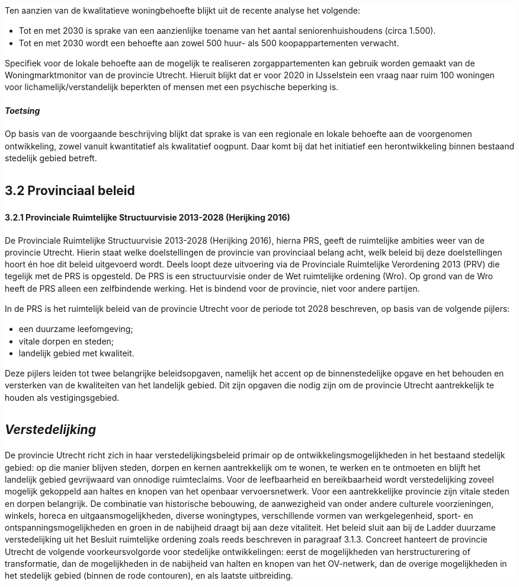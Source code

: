 Ten aanzien van de kwalitatieve woningbehoefte blijkt uit de recente analyse het volgende:

- Tot en met 2030 is sprake van een aanzienlijke toename van het aantal seniorenhuishoudens (circa 1.500).
- Tot en met 2030 wordt een behoefte aan zowel 500 huur- als 500 koopappartementen verwacht.

Specifiek voor de lokale behoefte aan de mogelijk te realiseren zorgappartementen kan gebruik worden gemaakt van de Woningmarktmonitor van de provincie Utrecht. Hieruit blijkt dat er voor 2020 in IJsselstein een vraag naar ruim 100 woningen voor lichamelijk/verstandelijk beperkten of mensen met een psychische beperking is.

#### *Toetsing*

Op basis van de voorgaande beschrijving blijkt dat sprake is van een regionale en lokale behoefte aan de voorgenomen ontwikkeling, zowel vanuit kwantitatief als kwalitatief oogpunt. Daar komt bij dat het initiatief een herontwikkeling binnen bestaand stedelijk gebied betreft.

## **3.2 Provinciaal beleid**

#### **3.2.1 Provinciale Ruimtelijke Structuurvisie 2013-2028 (Herijking 2016)**

De Provinciale Ruimtelijke Structuurvisie 2013-2028 (Herijking 2016), hierna PRS, geeft de ruimtelijke ambities weer van de provincie Utrecht. Hierin staat welke doelstellingen de provincie van provinciaal belang acht, welk beleid bij deze doelstellingen hoort én hoe dit beleid uitgevoerd wordt. Deels loopt deze uitvoering via de Provinciale Ruimtelijke Verordening 2013 (PRV) die tegelijk met de PRS is opgesteld. De PRS is een structuurvisie onder de Wet ruimtelijke ordening (Wro). Op grond van de Wro heeft de PRS alleen een zelfbindende werking. Het is bindend voor de provincie, niet voor andere partijen.

In de PRS is het ruimtelijk beleid van de provincie Utrecht voor de periode tot 2028 beschreven, op basis van de volgende pijlers:

- een duurzame leefomgeving;
- vitale dorpen en steden;
- landelijk gebied met kwaliteit.

Deze pijlers leiden tot twee belangrijke beleidsopgaven, namelijk het accent op de binnenstedelijke opgave en het behouden en versterken van de kwaliteiten van het landelijk gebied. Dit zijn opgaven die nodig zijn om de provincie Utrecht aantrekkelijk te houden als vestigingsgebied.

## *Verstedelijking*

De provincie Utrecht richt zich in haar verstedelijkingsbeleid primair op de ontwikkelingsmogelijkheden in het bestaand stedelijk gebied: op die manier blijven steden, dorpen en kernen aantrekkelijk om te wonen, te werken en te ontmoeten en blijft het landelijk gebied gevrijwaard van onnodige ruimteclaims. Voor de leefbaarheid en bereikbaarheid wordt verstedelijking zoveel mogelijk gekoppeld aan haltes en knopen van het openbaar vervoersnetwerk. Voor een aantrekkelijke provincie zijn vitale steden en dorpen belangrijk. De combinatie van historische bebouwing, de aanwezigheid van onder andere culturele voorzieningen, winkels, horeca en uitgaansmogelijkheden, diverse woningtypes, verschillende vormen van werkgelegenheid, sport- en ontspanningsmogelijkheden en groen in de nabijheid draagt bij aan deze vitaliteit. Het beleid sluit aan bij de Ladder duurzame verstedelijking uit het Besluit ruimtelijke ordening zoals reeds beschreven in paragraaf 3.1.3. Concreet hanteert de provincie Utrecht de volgende voorkeursvolgorde voor stedelijke ontwikkelingen: eerst de mogelijkheden van herstructurering of transformatie, dan de mogelijkheden in de nabijheid van halten en knopen van het OV-netwerk, dan de overige mogelijkheden in het stedelijk gebied (binnen de rode contouren), en als laatste uitbreiding.
